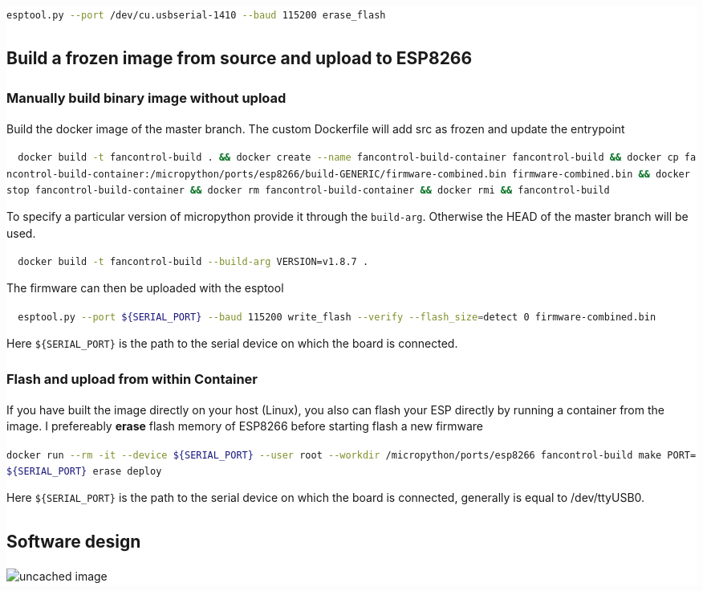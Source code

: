 ```bash
esptool.py --port /dev/cu.usbserial-1410 --baud 115200 erase_flash
```



## Build a frozen image from source and upload to ESP8266 <a name="BuildFroze"></a>

### Manually build binary image without upload <a name="ManualBuild"></a>

Build the docker image of the master branch. The custom Dockerfile will add src as frozen and update the entrypoint

```bash
  docker build -t fancontrol-build . && docker create --name fancontrol-build-container fancontrol-build && docker cp fancontrol-build-container:/micropython/ports/esp8266/build-GENERIC/firmware-combined.bin firmware-combined.bin && docker stop fancontrol-build-container && docker rm fancontrol-build-container && docker rmi && fancontrol-build 
```

To specify a particular version of micropython provide it through the `build-arg`. Otherwise the HEAD of the master branch will be used.

```bash
  docker build -t fancontrol-build --build-arg VERSION=v1.8.7 .
```

The firmware can then be uploaded with the esptool

```bash
  esptool.py --port ${SERIAL_PORT} --baud 115200 write_flash --verify --flash_size=detect 0 firmware-combined.bin
```

Here `${SERIAL_PORT}` is the path to the serial device on which the board is connected.

### Flash and upload from within Container <a name="FlashContainer"></a>

If you have built the image directly on your host (Linux), you also can flash your ESP directly by running a container from the image.
I prefereably **erase** flash memory of ESP8266 before starting flash a new firmware

```bash
docker run --rm -it --device ${SERIAL_PORT} --user root --workdir /micropython/ports/esp8266 fancontrol-build make PORT=${SERIAL_PORT} erase deploy
```

Here `${SERIAL_PORT}` is the path to the serial device on which the board is connected, generally is equal to /dev/ttyUSB0.



## Software design <a name="SoftwareDesign"></a>

![uncached image](http://www.plantuml.com/plantuml/proxy?cache=no&src=https://raw.githubusercontent.com/engdan77/iot_fan_controller/master/docs/fan_control.puml)
